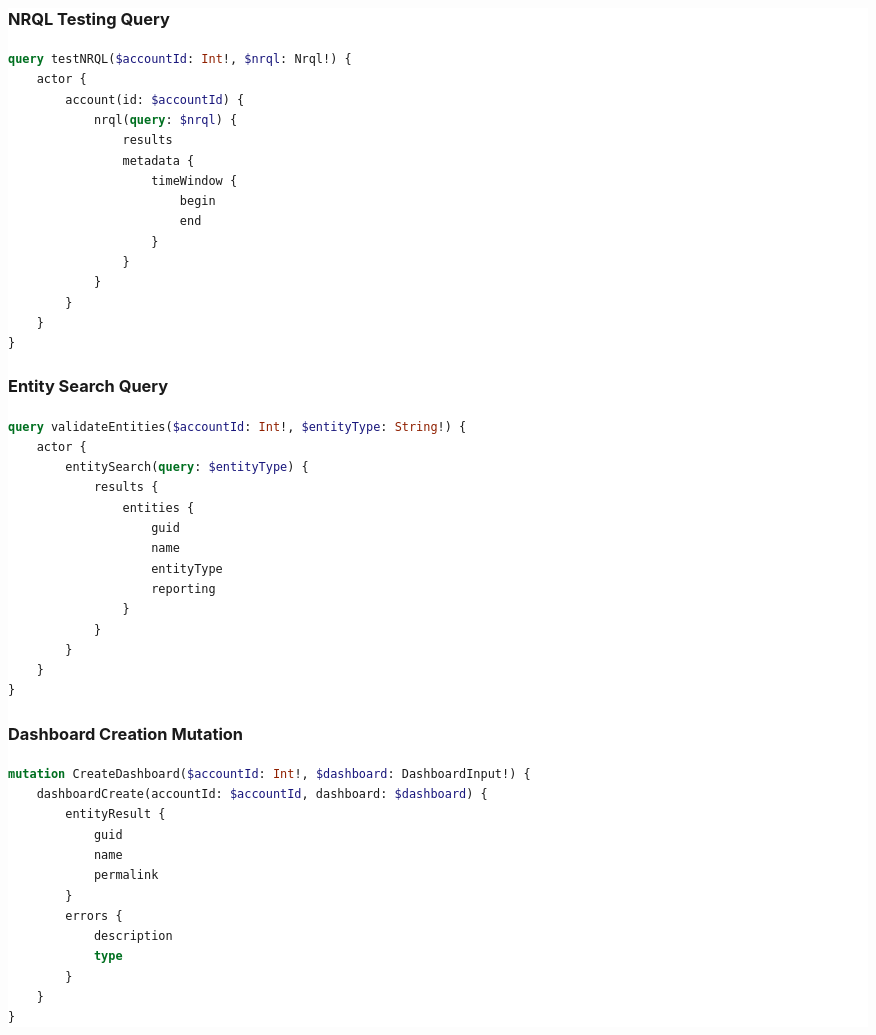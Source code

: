 ### NRQL Testing Query
```graphql
query testNRQL($accountId: Int!, $nrql: Nrql!) {
    actor {
        account(id: $accountId) {
            nrql(query: $nrql) {
                results
                metadata {
                    timeWindow {
                        begin
                        end
                    }
                }
            }
        }
    }
}
```

### Entity Search Query
```graphql
query validateEntities($accountId: Int!, $entityType: String!) {
    actor {
        entitySearch(query: $entityType) {
            results {
                entities {
                    guid
                    name
                    entityType
                    reporting
                }
            }
        }
    }
}
```

### Dashboard Creation Mutation
```graphql
mutation CreateDashboard($accountId: Int!, $dashboard: DashboardInput!) {
    dashboardCreate(accountId: $accountId, dashboard: $dashboard) {
        entityResult {
            guid
            name
            permalink
        }
        errors {
            description
            type
        }
    }
}
```
